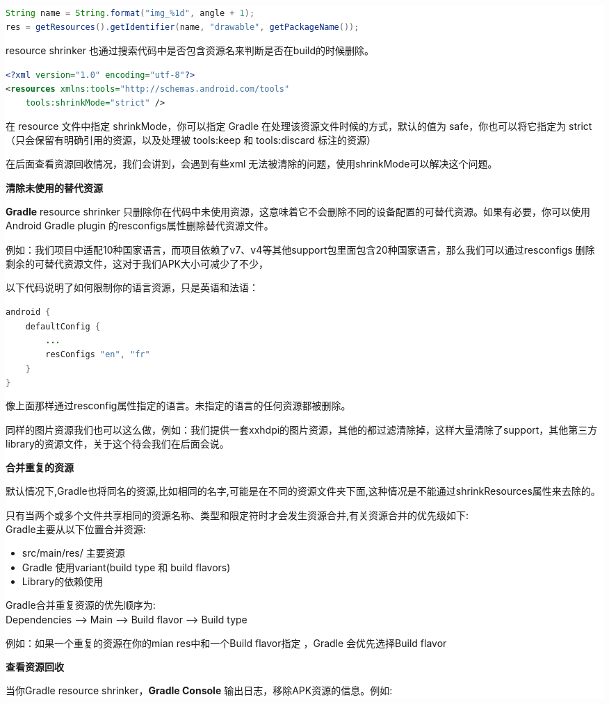```Java
String name = String.format("img_%1d", angle + 1);  
res = getResources().getIdentifier(name, "drawable", getPackageName());     
```   

resource shrinker 也通过搜索代码中是否包含资源名来判断是否在build的时候删除。
``` xml
<?xml version="1.0" encoding="utf-8"?>
<resources xmlns:tools="http://schemas.android.com/tools"
    tools:shrinkMode="strict" />     
```

在 resource 文件中指定 shrinkMode，你可以指定 Gradle 在处理该资源文件时候的方式，默认的值为 safe，你也可以将它指定为 strict（只会保留有明确引用的资源，以及处理被 tools:keep 和 tools:discard 标注的资源）

在后面查看资源回收情况，我们会讲到，会遇到有些xml 无法被清除的问题，使用shrinkMode可以解决这个问题。


**清除未使用的替代资源**          

**Gradle** resource shrinker 只删除你在代码中未使用资源，这意味着它不会删除不同的设备配置的可替代资源。如果有必要，你可以使用Android Gradle plugin 的resconfigs属性删除替代资源文件。       

例如：我们项目中适配10种国家语言，而项目依赖了v7、v4等其他support包里面包含20种国家语言，那么我们可以通过resconfigs 删除剩余的可替代资源文件，这对于我们APK大小可减少了不少，           

以下代码说明了如何限制你的语言资源，只是英语和法语：            

```Java      
android {       
    defaultConfig {         
        ...    
        resConfigs "en", "fr"       
    }      
}
```            

像上面那样通过resconfig属性指定的语言。未指定的语言的任何资源都被删除。   

同样的图片资源我们也可以这么做，例如：我们提供一套xxhdpi的图片资源，其他的都过滤清除掉，这样大量清除了support，其他第三方library的资源文件，关于这个待会我们在后面会说。        


**合并重复的资源**          

默认情况下,Gradle也将同名的资源,比如相同的名字,可能是在不同的资源文件夹下面,这种情况是不能通过shrinkResources属性来去除的。       

只有当两个或多个文件共享相同的资源名称、类型和限定符时才会发生资源合并,有关资源合并的优先级如下:      
Gradle主要从以下位置合并资源:    

- src/main/res/ 主要资源
- Gradle 使用variant(build type 和 build flavors)
- Library的依赖使用        

Gradle合并重复资源的优先顺序为:     
Dependencies --> Main --> Build flavor --> Build type      

例如：如果一个重复的资源在你的mian res中和一个Build flavor指定 ，Gradle 会优先选择Build flavor

**查看资源回收**    

当你Gradle resource shrinker，**Gradle Console** 输出日志，移除APK资源的信息。例如:        
